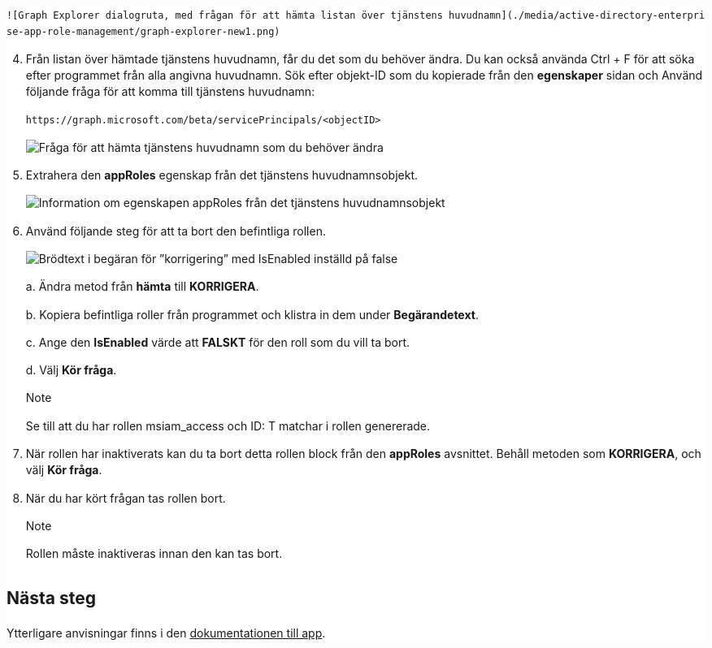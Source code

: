     ![Graph Explorer dialogruta, med frågan för att hämta listan över tjänstens huvudnamn](./media/active-directory-enterprise-app-role-management/graph-explorer-new1.png)

4. Från listan över hämtade tjänstens huvudnamn, får du det som du behöver ändra. Du kan också använda Ctrl + F för att söka efter programmet från alla angivna huvudnamn. Sök efter objekt-ID som du kopierade från den **egenskaper** sidan och Använd följande fråga för att komma till tjänstens huvudnamn:

    `https://graph.microsoft.com/beta/servicePrincipals/<objectID>`

    ![Fråga för att hämta tjänstens huvudnamn som du behöver ändra](./media/active-directory-enterprise-app-role-management/graph-explorer-new2.png)

5. Extrahera den **appRoles** egenskap från det tjänstens huvudnamnsobjekt.

    ![Information om egenskapen appRoles från det tjänstens huvudnamnsobjekt](./media/active-directory-enterprise-app-role-management/graph-explorer-new7.png)

6. Använd följande steg för att ta bort den befintliga rollen.

    ![Brödtext i begäran för ”korrigering” med IsEnabled inställd på false](./media/active-directory-enterprise-app-role-management/graph-explorer-new8.png)

    a. Ändra metod från **hämta** till **KORRIGERA**.

    b. Kopiera befintliga roller från programmet och klistra in dem under **Begärandetext**.

    c. Ange den **IsEnabled** värde att **FALSKT** för den roll som du vill ta bort.

    d. Välj **Kör fråga**.

    > [!NOTE]
    > Se till att du har rollen msiam_access och ID: T matchar i rollen genererade.

7. När rollen har inaktiverats kan du ta bort detta rollen block från den **appRoles** avsnittet. Behåll metoden som **KORRIGERA**, och välj **Kör fråga**.

8. När du har kört frågan tas rollen bort.

    > [!NOTE]
    > Rollen måste inaktiveras innan den kan tas bort.

## <a name="next-steps"></a>Nästa steg

Ytterligare anvisningar finns i den [dokumentationen till app](https://docs.microsoft.com/azure/active-directory/active-directory-saas-tutorial-list).




[1]: ./media/active-directory-enterprise-app-role-management/tutorial_general_01.png
[2]: ./media/active-directory-enterprise-app-role-management/tutorial_general_02.png
[3]: ./media/active-directory-enterprise-app-role-management/tutorial_general_03.png
[4]: ./media/active-directory-enterprise-app-role-management/tutorial_general_04.png